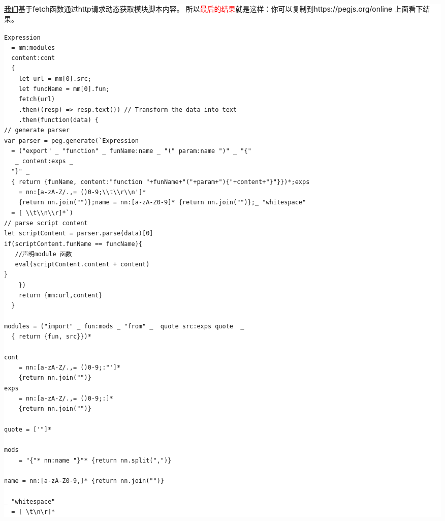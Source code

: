 [我们](https://www.w3cdoc.com)基于fetch函数通过http请求动态获取模块脚本内容。 所以<span style="color: #ff0000;">最后的结果</span>就是这样：你可以复制到https://pegjs.org/online 上面看下结果。

    Expression
      = mm:modules
      content:cont
      {
        let url = mm[0].src;
        let funcName = mm[0].fun;
        fetch(url)
        .then((resp) => resp.text()) // Transform the data into text
        .then(function(data) {
    // generate parser
    var parser = peg.generate(`Expression
      = ("export" _ "function" _ funName:name _ "(" param:name ")" _ "{"
       _ content:exps _
      "}" _
      { return {funName, content:"function "+funName+"("+param+"){"+content+"}"}})*;exps
        = nn:[a-zA-Z/.,= ()0-9;\\t\\r\\n']*
        {return nn.join("")};name = nn:[a-zA-Z0-9]* {return nn.join("")};_ "whitespace"
      = [ \\t\\n\\r]*`)
    // parse script content
    let scriptContent = parser.parse(data)[0]
    if(scriptContent.funName == funcName){
       //声明module 函数
       eval(scriptContent.content + content)
    }
        })
        return {mm:url,content}
      }
    
    modules = ("import" _ fun:mods _ "from" _  quote src:exps quote  _ 
      { return {fun, src}})*
      
    cont 
        = nn:[a-zA-Z/.,= ()0-9;:"']* 
        {return nn.join("")}
    exps 
        = nn:[a-zA-Z/.,= ()0-9;:]* 
        {return nn.join("")}
    
    quote = ['"]*
        
    mods
        = "{"* nn:name "}"* {return nn.split(",")}
        
    name = nn:[a-zA-Z0-9,]* {return nn.join("")}
    
    _ "whitespace"
      = [ \t\n\r]*


 [1]: //fed123.oss-ap-southeast-2.aliyuncs.com/hanshushibianchengyuvirtualdom/
 [2]: https://www.npmjs.com/package/babel-plugin-transform-react-jsx
 [3]: https://t.cn/R3XoQJA
 [4]: https://www.cnblogs.com/BlackWalnut/p/4467749.html
 [5]: https://www.evget.com/article/2018/1/3/27606.html
 [6]: https://github.com/FranckFreiburger/http-vue-loader#readme
 [7]: https://github.com/mpalourdio/ng-http-loader#readme
 [8]: https://jakearchibald.com/2017/es-modules-in-browsers/